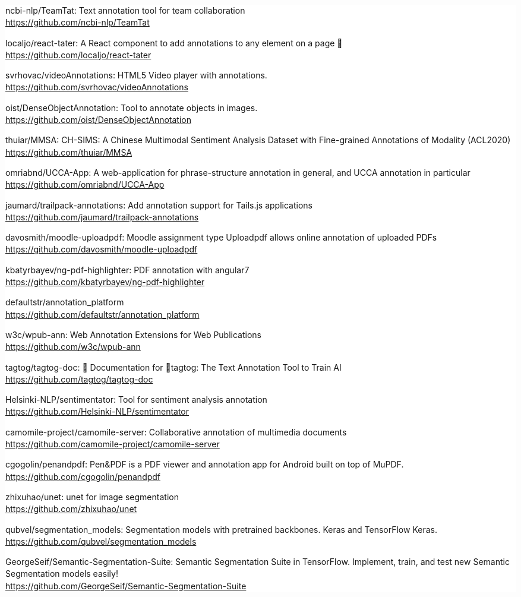 ncbi-nlp/TeamTat: Text annotation tool for team collaboration   
https://github.com/ncbi-nlp/TeamTat

localjo/react-tater: A React component to add annotations to any element on a page 🥔   
https://github.com/localjo/react-tater

svrhovac/videoAnnotations: HTML5 Video player with annotations.   
https://github.com/svrhovac/videoAnnotations

oist/DenseObjectAnnotation: Tool to annotate objects in images.   
https://github.com/oist/DenseObjectAnnotation

thuiar/MMSA: CH-SIMS: A Chinese Multimodal Sentiment Analysis Dataset with Fine-grained Annotations of Modality (ACL2020)   
https://github.com/thuiar/MMSA

omriabnd/UCCA-App: A web-application for phrase-structure annotation in general, and UCCA annotation in particular   
https://github.com/omriabnd/UCCA-App

jaumard/trailpack-annotations: Add annotation support for Tails.js applications   
https://github.com/jaumard/trailpack-annotations

davosmith/moodle-uploadpdf: Moodle assignment type Uploadpdf allows online annotation of uploaded PDFs   
https://github.com/davosmith/moodle-uploadpdf

kbatyrbayev/ng-pdf-highlighter: PDF annotation with angular7   
https://github.com/kbatyrbayev/ng-pdf-highlighter

defaultstr/annotation_platform   
https://github.com/defaultstr/annotation_platform

w3c/wpub-ann: Web Annotation Extensions for Web Publications   
https://github.com/w3c/wpub-ann

tagtog/tagtog-doc: 📖 Documentation for 🍃tagtog: The Text Annotation Tool to Train AI   
https://github.com/tagtog/tagtog-doc

Helsinki-NLP/sentimentator: Tool for sentiment analysis annotation   
https://github.com/Helsinki-NLP/sentimentator

camomile-project/camomile-server: Collaborative annotation of multimedia documents   
https://github.com/camomile-project/camomile-server

cgogolin/penandpdf: Pen&PDF is a PDF viewer and annotation app for Android built on top of MuPDF.   
https://github.com/cgogolin/penandpdf

zhixuhao/unet: unet for image segmentation   
https://github.com/zhixuhao/unet

qubvel/segmentation_models: Segmentation models with pretrained backbones. Keras and TensorFlow Keras.   
https://github.com/qubvel/segmentation_models

GeorgeSeif/Semantic-Segmentation-Suite: Semantic Segmentation Suite in TensorFlow. Implement, train, and test new Semantic Segmentation models easily!   
https://github.com/GeorgeSeif/Semantic-Segmentation-Suite
